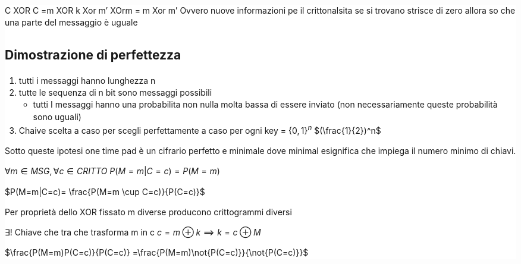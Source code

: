 C XOR C =m XOR k Xor m’ XOrm = m Xor m’ 
Ovvero nuove informazioni  pe il crittonalsita se si trovano strisce di zero allora so che una parte del messaggio è uguale

## Dimostrazione di perfettezza 
1. tutti i messaggi hanno lunghezza n
2. tutte le sequenza di n bit sono messaggi possibili 
	- tutti I messaggi hanno una probabilita non nulla molta bassa di essere inviato (non necessariamente queste probabilità sono uguali)
3. Chaive scelta a caso per scegli perfettamente a caso per ogni key = ${\{0,1\}}^n$ $(\frac{1}{2})^n$


 Sotto queste ipotesi one time pad è un cifrario perfetto e minimale dove minimal esignifica che impiega il numero minimo di chiavi.



$\forall m \in MSG, \forall c\in CRITTO$
$P(M=m|C=c)= P(M=m)$

$P(M=m|C=c)= \frac{P(M=m \cup C=c)}{P(C=c)}$

Per proprietà dello XOR fissato m diverse producono crittogrammi diversi 

$\exists !$ Chiave che tra che trasforma m in c $c =m \oplus k \implies k = c \oplus M$ 


$\frac{P(M=m)P(C=c)}{P(C=c)} =\frac{P(M=m)\not{P(C=c)}}{\not{P(C=c)}}$





